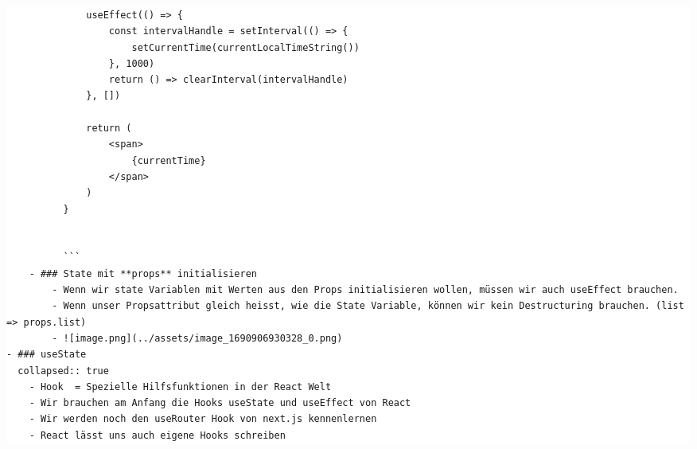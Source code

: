 			      useEffect(() => {
			          const intervalHandle = setInterval(() => {
			              setCurrentTime(currentLocalTimeString())
			          }, 1000)
			          return () => clearInterval(intervalHandle)
			      }, [])
			      
			      return (
			          <span>
			              {currentTime}
			          </span>
			      )
			  }
			  
			  
			  ```
		- ### State mit **props** initialisieren
			- Wenn wir state Variablen mit Werten aus den Props initialisieren wollen, müssen wir auch useEffect brauchen.
			- Wenn unser Propsattribut gleich heisst, wie die State Variable, können wir kein Destructuring brauchen. (list => props.list)
			- ![image.png](../assets/image_1690906930328_0.png)
	- ### useState
	  collapsed:: true
		- Hook  = Spezielle Hilfsfunktionen in der React Welt
		- Wir brauchen am Anfang die Hooks useState und useEffect von React
		- Wir werden noch den useRouter Hook von next.js kennenlernen
		- React lässt uns auch eigene Hooks schreiben